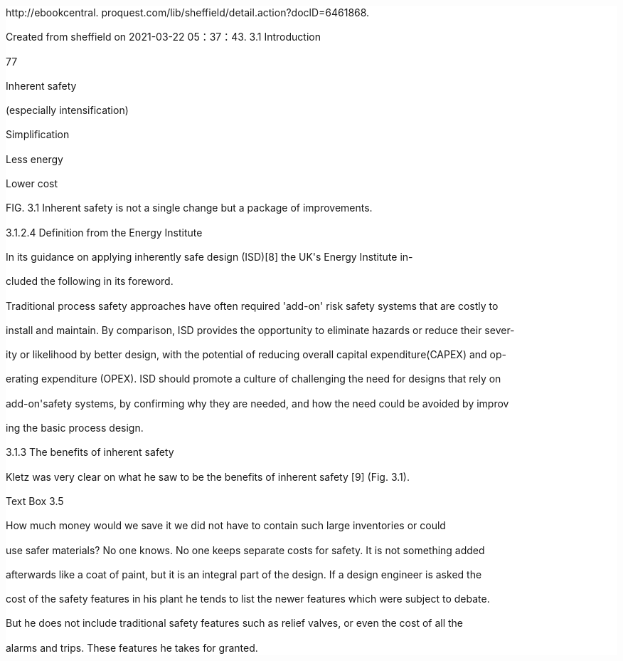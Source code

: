 http://ebookcentral. proquest.com/lib/sheffield/detail.action?doclD=6461868.

Created from sheffield on 2021-03-22 05：37：43. 3.1 Introduction

77

Inherent safety

(especially intensification)

Simplification

Less energy

Lower cost

FIG. 3.1 Inherent safety is not a single change but a package of improvements.

3.1.2.4 Definition from the Energy Institute

In its guidance on applying inherently safe design (ISD)[8] the UK's Energy Institute in-

cluded the following in its foreword.

Traditional process safety approaches have often required 'add-on' risk safety systems that are costly to

install and maintain. By comparison, ISD provides the opportunity to eliminate hazards or reduce their sever-

ity or likelihood by better design, with the potential of reducing overall capital expenditure(CAPEX) and op-

erating expenditure (OPEX). ISD should promote a culture of challenging the need for designs that rely on

add-on'safety systems, by confirming why they are needed, and how the need could be avoided by improv

ing the basic process design.

3.1.3 The benefits of inherent safety

Kletz was very clear on what he saw to be the benefits of inherent safety [9] (Fig. 3.1).

Text Box 3.5

How much money would we save it we did not have to contain such large inventories or could

use safer materials? No one knows. No one keeps separate costs for safety. It is not something added

afterwards like a coat of paint, but it is an integral part of the design. If a design engineer is asked the

cost of the safety features in his plant he tends to list the newer features which were subject to debate.

But he does not include traditional safety features such as relief valves, or even the cost of all the

alarms and trips. These features he takes for granted.
